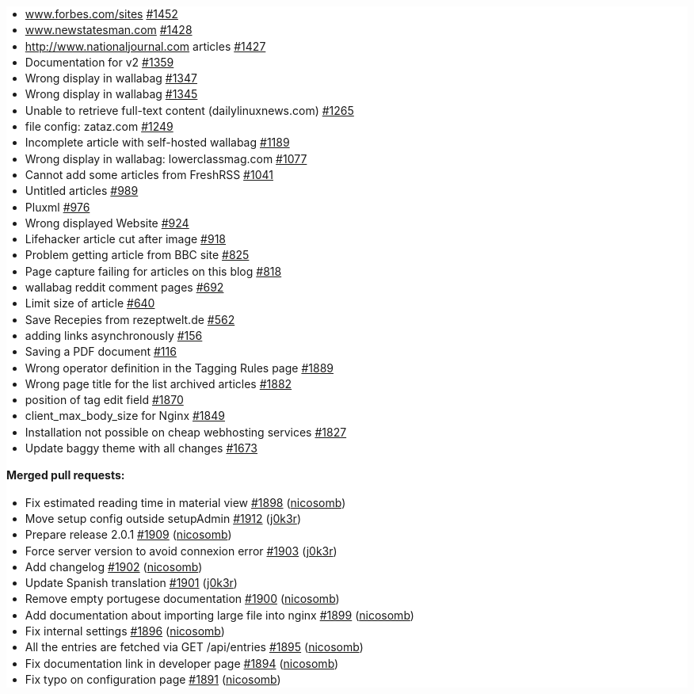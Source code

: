 - www.forbes.com/sites [\#1452](https://github.com/wallabag/wallabag/issues/1452)
- www.newstatesman.com [\#1428](https://github.com/wallabag/wallabag/issues/1428)
- http://www.nationaljournal.com articles [\#1427](https://github.com/wallabag/wallabag/issues/1427)
- Documentation for v2 [\#1359](https://github.com/wallabag/wallabag/issues/1359)
- Wrong display in wallabag [\#1347](https://github.com/wallabag/wallabag/issues/1347)
- Wrong display in wallabag [\#1345](https://github.com/wallabag/wallabag/issues/1345)
- Unable to retrieve full-text content \(dailylinuxnews.com\) [\#1265](https://github.com/wallabag/wallabag/issues/1265)
- file config: zataz.com [\#1249](https://github.com/wallabag/wallabag/issues/1249)
- Incomplete article with self-hosted wallabag [\#1189](https://github.com/wallabag/wallabag/issues/1189)
- Wrong display in wallabag: lowerclassmag.com [\#1077](https://github.com/wallabag/wallabag/issues/1077)
- Cannot add some articles from FreshRSS [\#1041](https://github.com/wallabag/wallabag/issues/1041)
- Untitled articles [\#989](https://github.com/wallabag/wallabag/issues/989)
- Pluxml [\#976](https://github.com/wallabag/wallabag/issues/976)
- Wrong displayed Website [\#924](https://github.com/wallabag/wallabag/issues/924)
- Lifehacker article cut after image [\#918](https://github.com/wallabag/wallabag/issues/918)
- Problem getting article from BBC site [\#825](https://github.com/wallabag/wallabag/issues/825)
- Page capture failing for articles on this blog [\#818](https://github.com/wallabag/wallabag/issues/818)
- wallabag reddit comment pages [\#692](https://github.com/wallabag/wallabag/issues/692)
- Limit size of article [\#640](https://github.com/wallabag/wallabag/issues/640)
- Save Recepies from rezeptwelt.de [\#562](https://github.com/wallabag/wallabag/issues/562)
- adding links asynchronously [\#156](https://github.com/wallabag/wallabag/issues/156)
- Saving a PDF document [\#116](https://github.com/wallabag/wallabag/issues/116)
- Wrong operator definition in the Tagging Rules page [\#1889](https://github.com/wallabag/wallabag/issues/1889)
- Wrong page title for the list archived articles [\#1882](https://github.com/wallabag/wallabag/issues/1882)
- position of tag edit field [\#1870](https://github.com/wallabag/wallabag/issues/1870)
- client\_max\_body\_size for Nginx [\#1849](https://github.com/wallabag/wallabag/issues/1849)
- Installation not possible on cheap webhosting services [\#1827](https://github.com/wallabag/wallabag/issues/1827)
- Update baggy theme with all changes [\#1673](https://github.com/wallabag/wallabag/issues/1673)

**Merged pull requests:**

- Fix estimated reading time in material view [\#1898](https://github.com/wallabag/wallabag/pull/1898) ([nicosomb](https://github.com/nicosomb))
- Move setup config outside setupAdmin [\#1912](https://github.com/wallabag/wallabag/pull/1912) ([j0k3r](https://github.com/j0k3r))
- Prepare release 2.0.1 [\#1909](https://github.com/wallabag/wallabag/pull/1909) ([nicosomb](https://github.com/nicosomb))
- Force server version to avoid connexion error [\#1903](https://github.com/wallabag/wallabag/pull/1903) ([j0k3r](https://github.com/j0k3r))
- Add changelog [\#1902](https://github.com/wallabag/wallabag/pull/1902) ([nicosomb](https://github.com/nicosomb))
- Update Spanish translation [\#1901](https://github.com/wallabag/wallabag/pull/1901) ([j0k3r](https://github.com/j0k3r))
- Remove empty portugese documentation [\#1900](https://github.com/wallabag/wallabag/pull/1900) ([nicosomb](https://github.com/nicosomb))
- Add documentation about importing large file into nginx [\#1899](https://github.com/wallabag/wallabag/pull/1899) ([nicosomb](https://github.com/nicosomb))
- Fix internal settings [\#1896](https://github.com/wallabag/wallabag/pull/1896) ([nicosomb](https://github.com/nicosomb))
- All the entries are fetched via GET /api/entries [\#1895](https://github.com/wallabag/wallabag/pull/1895) ([nicosomb](https://github.com/nicosomb))
- Fix documentation link in developer page [\#1894](https://github.com/wallabag/wallabag/pull/1894) ([nicosomb](https://github.com/nicosomb))
- Fix typo on configuration page [\#1891](https://github.com/wallabag/wallabag/pull/1891) ([nicosomb](https://github.com/nicosomb))